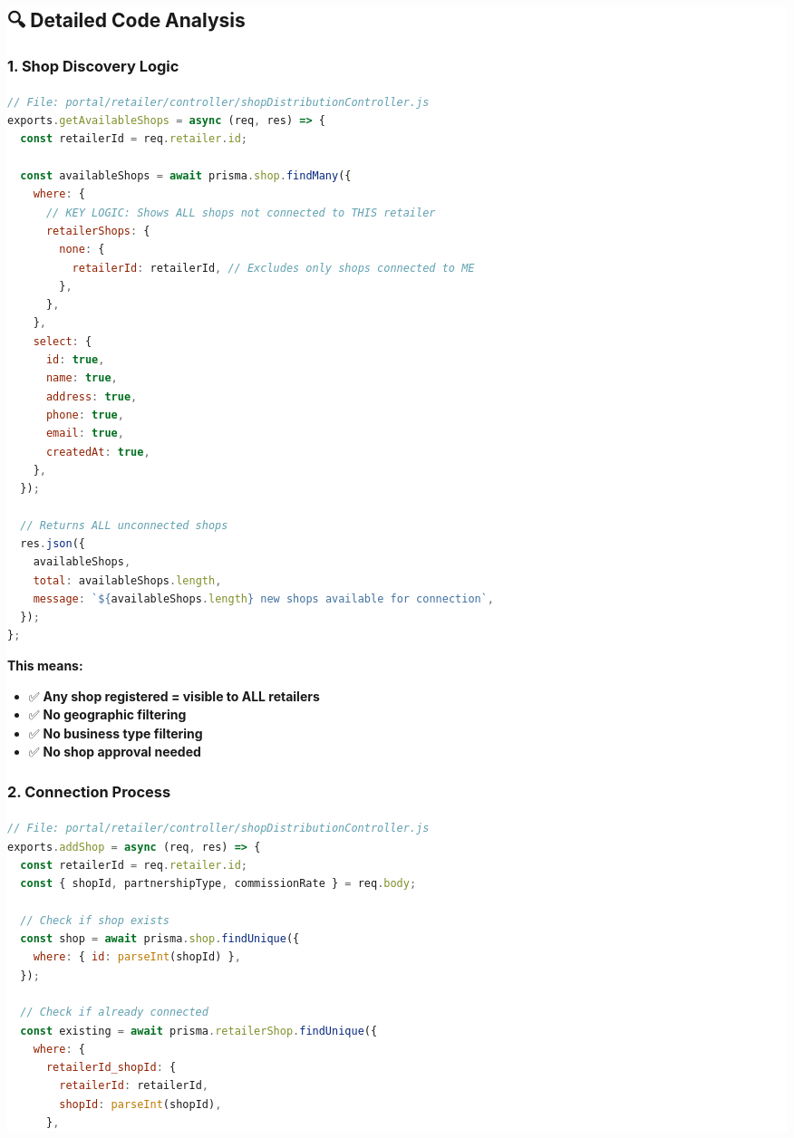 
## 🔍 **Detailed Code Analysis**

### **1. Shop Discovery Logic**

```javascript
// File: portal/retailer/controller/shopDistributionController.js
exports.getAvailableShops = async (req, res) => {
  const retailerId = req.retailer.id;

  const availableShops = await prisma.shop.findMany({
    where: {
      // KEY LOGIC: Shows ALL shops not connected to THIS retailer
      retailerShops: {
        none: {
          retailerId: retailerId, // Excludes only shops connected to ME
        },
      },
    },
    select: {
      id: true,
      name: true,
      address: true,
      phone: true,
      email: true,
      createdAt: true,
    },
  });

  // Returns ALL unconnected shops
  res.json({
    availableShops,
    total: availableShops.length,
    message: `${availableShops.length} new shops available for connection`,
  });
};
```

**This means:**

- ✅ **Any shop registered = visible to ALL retailers**
- ✅ **No geographic filtering**
- ✅ **No business type filtering**
- ✅ **No shop approval needed**

### **2. Connection Process**

```javascript
// File: portal/retailer/controller/shopDistributionController.js
exports.addShop = async (req, res) => {
  const retailerId = req.retailer.id;
  const { shopId, partnershipType, commissionRate } = req.body;

  // Check if shop exists
  const shop = await prisma.shop.findUnique({
    where: { id: parseInt(shopId) },
  });

  // Check if already connected
  const existing = await prisma.retailerShop.findUnique({
    where: {
      retailerId_shopId: {
        retailerId: retailerId,
        shopId: parseInt(shopId),
      },
```